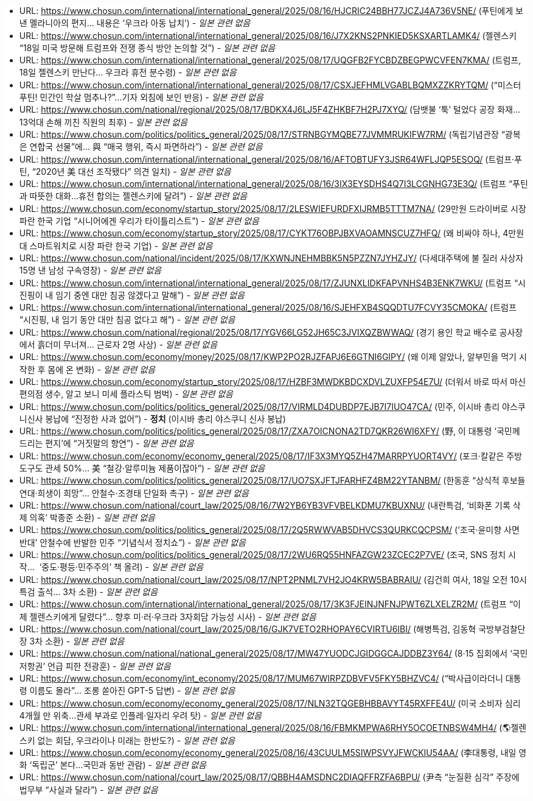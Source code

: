 *   URL: https://www.chosun.com/international/international_general/2025/08/16/HJCRIC24BBH77JCZJ4A736V5NE/ (푸틴에게 보낸 멜라니아의 편지… 내용은 ‘우크라 아동 납치’) - *일본 관련 없음*
*   URL: https://www.chosun.com/international/international_general/2025/08/16/J7X2KNS2PNKIED5KSXARTLAMK4/ (젤렌스키 “18일 미국 방문해 트럼프와 전쟁 종식 방안 논의할 것”) - *일본 관련 없음*
*   URL: https://www.chosun.com/international/international_general/2025/08/17/UQGFB2FYCBDZBEGPWCVFEN7KMA/ (트럼프, 18일 젤렌스키 만난다... 우크라 휴전 분수령) - *일본 관련 없음*
*   URL: https://www.chosun.com/international/international_general/2025/08/17/CSXJEFHMLVGABLBQMXZZKRYTQM/ (“미스터 푸틴! 민간인 학살 멈추나?”…기자 외침에 보인 반응) - *일본 관련 없음*
*   URL: https://www.chosun.com/national/regional/2025/08/17/BDKX4J6LJ5F4ZHKBF7H2PJ7XYQ/ (담뱃불 ‘툭’ 털었다 공장 화재… 13억대 손해 끼친 직원의 최후) - *일본 관련 없음*
*   URL: https://www.chosun.com/politics/politics_general/2025/08/17/STRNBGYMQBE77JVMMRUKIFW7RM/ (독립기념관장 “광복은 연합국 선물”에... 與 “매국 행위, 즉시 파면하라”) - *일본 관련 없음*
*   URL: https://www.chosun.com/international/international_general/2025/08/16/AFTOBTUFY3JSR64WFLJQP5ESOQ/ (트럼프·푸틴, “2020년 美 대선 조작됐다” 의견 일치) - *일본 관련 없음*
*   URL: https://www.chosun.com/international/international_general/2025/08/16/3IX3EYSDHS4Q7I3LCGNHG73E3Q/ (트럼프 “푸틴과 따뜻한 대화…휴전 합의는 젤렌스키에 달려”) - *일본 관련 없음*
*   URL: https://www.chosun.com/economy/startup_story/2025/08/17/2LESWIEFURDFXIJRMB5TTTM7NA/ (29만원 드라이버로 시장 파란 한국 기업 “시니어에겐 우리가 타이틀리스트”) - *일본 관련 없음*
*   URL: https://www.chosun.com/economy/startup_story/2025/08/17/CYKT76OBPJBXVAOAMNSCUZ7HFQ/ (왜 비싸야 하나, 4만원대 스마트워치로 시장 파란 한국 기업) - *일본 관련 없음*
*   URL: https://www.chosun.com/national/incident/2025/08/17/KXWNJNEHMBBK5N5PZZN7JYHZJY/ (다세대주택에 불 질러 사상자 15명 낸 남성 구속영장) - *일본 관련 없음*
*   URL: https://www.chosun.com/international/international_general/2025/08/17/ZJUNXLIDKFAPVNHS4B3ENK7WKU/ (트럼프 “시진핑이 내 임기 중엔 대만 침공 않겠다고 말해”) - *일본 관련 없음*
*   URL: https://www.chosun.com/international/international_general/2025/08/16/SJEHFXB4SQQDTU7FCVY35CMOKA/ (트럼프 “시진핑, 내 임기 동안 대만 침공 없다고 해”) - *일본 관련 없음*
*   URL: https://www.chosun.com/national/regional/2025/08/17/YGV66LG52JH65C3JVIXQZBWWAQ/ (경기 용인 학교 배수로 공사장에서 흙더미 무너져… 근로자 2명 사상) - *일본 관련 없음*
*   URL: https://www.chosun.com/economy/money/2025/08/17/KWP2PO2RJZFAPJ6E6GTNI6GIPY/ (왜 이제 알았나, 알부민을 먹기 시작한 후 몸에 온 변화) - *일본 관련 없음*
*   URL: https://www.chosun.com/economy/startup_story/2025/08/17/HZBF3MWDKBDCXDVLZUXFP54E7U/ (더워서 바로 따서 마신 편의점 생수, 알고 보니 미세 플라스틱 범벅) - *일본 관련 없음*
*   URL: https://www.chosun.com/politics/politics_general/2025/08/17/VIRMLD4DUBDP7EJB7I7IUO47CA/ (민주, 이시바 총리 야스쿠니신사 봉납에 “진정한 사과 없어”) - **정치** (이시바 총리 야스쿠니 신사 봉납)
*   URL: https://www.chosun.com/politics/politics_general/2025/08/17/ZXA7OICNONA2TD7QKR26WI6XFY/ (野, 이 대통령 ‘국민께 드리는 편지’에 “거짓말의 향연”) - *일본 관련 없음*
*   URL: https://www.chosun.com/economy/economy_general/2025/08/17/IF3X3MYQ5ZH47MARRPYUORT4VY/ (포크·칼같은 주방도구도 관세 50%... 美 “철강·알루미늄 제품이잖아”) - *일본 관련 없음*
*   URL: https://www.chosun.com/politics/politics_general/2025/08/17/UO7SXJFTJFARHFZ4BM22YTANBM/ (한동훈 “상식적 후보들 연대·희생이 희망”… 안철수·조경태 단일화 촉구) - *일본 관련 없음*
*   URL: https://www.chosun.com/national/court_law/2025/08/16/7W2YB6YB3VFVBELKDMU7KBUXNU/ (내란특검, ‘비화폰 기록 삭제 의혹’ 박종준 소환) - *일본 관련 없음*
*   URL: https://www.chosun.com/politics/politics_general/2025/08/17/2Q5RWWVAB5DHVCS3QURKCQCPSM/ (‘조국·윤미향 사면 반대’ 안철수에 반발한 민주 “기념식서 정치쇼”) - *일본 관련 없음*
*   URL: https://www.chosun.com/politics/politics_general/2025/08/17/2WU6RQ55HNFAZGW23ZCEC2P7VE/ (조국, SNS 정치 시작…  ‘중도·평등·민주주의’ 책 올려) - *일본 관련 없음*
*   URL: https://www.chosun.com/national/court_law/2025/08/17/NPT2PNML7VH2JO4KRW5BABRAIU/ (김건희 여사, 18일 오전 10시 특검 출석... 3차 소환) - *일본 관련 없음*
*   URL: https://www.chosun.com/international/international_general/2025/08/17/3K3FJEINJNFNJPWT6ZLXELZR2M/ (트럼프 “이제 젤렌스키에게 달렸다”... 향후 미·러·우크라 3자회담 가능성 시사) - *일본 관련 없음*
*   URL: https://www.chosun.com/national/court_law/2025/08/16/GJK7VETO2RHOPAY6CVIRTU6IBI/ (해병특검, 김동혁 국방부검찰단장 3차 소환) - *일본 관련 없음*
*   URL: https://www.chosun.com/national/national_general/2025/08/17/MW47YUODCJGIDGGCAJDDBZ3Y64/ (8·15 집회에서 ‘국민저항권’ 언급 피한 전광훈) - *일본 관련 없음*
*   URL: https://www.chosun.com/economy/int_economy/2025/08/17/MUM67WIRPZDBVFV5FKY5BHZVC4/ (“박사급이라더니 대통령 이름도 몰라”… 조롱 쏟아진 GPT-5 답변) - *일본 관련 없음*
*   URL: https://www.chosun.com/economy/economy_general/2025/08/17/NLN32TQGEBHBBAVYT45RXFFE4U/ (미국 소비자 심리 4개월 만 위축...관세 부과로 인플레·일자리 우려 탓) - *일본 관련 없음*
*   URL: https://www.chosun.com/international/international_general/2025/08/16/FBMKMPWA6RHY5OCOETNBSW4MH4/ (🌎젤렌스키 없는 회담, 우크라이나 미래는 한반도?) - *일본 관련 없음*
*   URL: https://www.chosun.com/economy/economy_general/2025/08/16/43CUULM5SIWPSVYJFWCKIU54AA/ (李대통령, 내일 영화 ‘독립군’ 본다…국민과 동반 관람) - *일본 관련 없음*
*   URL: https://www.chosun.com/national/court_law/2025/08/17/QBBH4AMSDNC2DIAQFFRZFA6BPU/ (尹측 “눈질환 심각” 주장에 법무부 “사실과 달라”) - *일본 관련 없음*